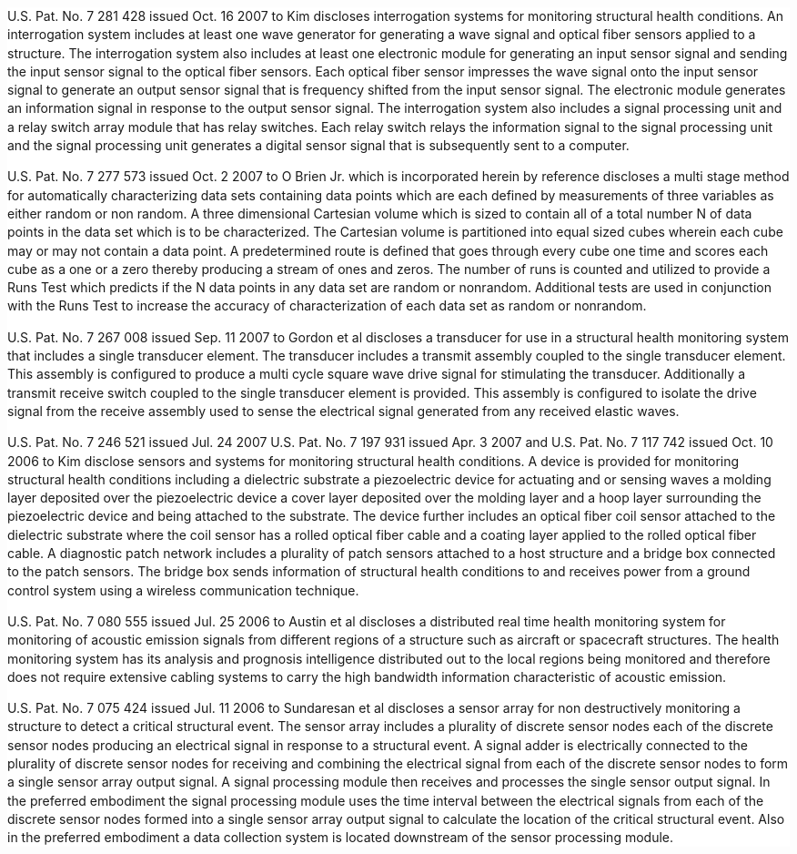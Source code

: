 U.S. Pat. No. 7 281 428 issued Oct. 16 2007 to Kim discloses interrogation systems for monitoring structural health conditions. An interrogation system includes at least one wave generator for generating a wave signal and optical fiber sensors applied to a structure. The interrogation system also includes at least one electronic module for generating an input sensor signal and sending the input sensor signal to the optical fiber sensors. Each optical fiber sensor impresses the wave signal onto the input sensor signal to generate an output sensor signal that is frequency shifted from the input sensor signal. The electronic module generates an information signal in response to the output sensor signal. The interrogation system also includes a signal processing unit and a relay switch array module that has relay switches. Each relay switch relays the information signal to the signal processing unit and the signal processing unit generates a digital sensor signal that is subsequently sent to a computer.

U.S. Pat. No. 7 277 573 issued Oct. 2 2007 to O Brien Jr. which is incorporated herein by reference discloses a multi stage method for automatically characterizing data sets containing data points which are each defined by measurements of three variables as either random or non random. A three dimensional Cartesian volume which is sized to contain all of a total number N of data points in the data set which is to be characterized. The Cartesian volume is partitioned into equal sized cubes wherein each cube may or may not contain a data point. A predetermined route is defined that goes through every cube one time and scores each cube as a one or a zero thereby producing a stream of ones and zeros. The number of runs is counted and utilized to provide a Runs Test which predicts if the N data points in any data set are random or nonrandom. Additional tests are used in conjunction with the Runs Test to increase the accuracy of characterization of each data set as random or nonrandom.

U.S. Pat. No. 7 267 008 issued Sep. 11 2007 to Gordon et al discloses a transducer for use in a structural health monitoring system that includes a single transducer element. The transducer includes a transmit assembly coupled to the single transducer element. This assembly is configured to produce a multi cycle square wave drive signal for stimulating the transducer. Additionally a transmit receive switch coupled to the single transducer element is provided. This assembly is configured to isolate the drive signal from the receive assembly used to sense the electrical signal generated from any received elastic waves.

U.S. Pat. No. 7 246 521 issued Jul. 24 2007 U.S. Pat. No. 7 197 931 issued Apr. 3 2007 and U.S. Pat. No. 7 117 742 issued Oct. 10 2006 to Kim disclose sensors and systems for monitoring structural health conditions. A device is provided for monitoring structural health conditions including a dielectric substrate a piezoelectric device for actuating and or sensing waves a molding layer deposited over the piezoelectric device a cover layer deposited over the molding layer and a hoop layer surrounding the piezoelectric device and being attached to the substrate. The device further includes an optical fiber coil sensor attached to the dielectric substrate where the coil sensor has a rolled optical fiber cable and a coating layer applied to the rolled optical fiber cable. A diagnostic patch network includes a plurality of patch sensors attached to a host structure and a bridge box connected to the patch sensors. The bridge box sends information of structural health conditions to and receives power from a ground control system using a wireless communication technique.

U.S. Pat. No. 7 080 555 issued Jul. 25 2006 to Austin et al discloses a distributed real time health monitoring system for monitoring of acoustic emission signals from different regions of a structure such as aircraft or spacecraft structures. The health monitoring system has its analysis and prognosis intelligence distributed out to the local regions being monitored and therefore does not require extensive cabling systems to carry the high bandwidth information characteristic of acoustic emission.

U.S. Pat. No. 7 075 424 issued Jul. 11 2006 to Sundaresan et al discloses a sensor array for non destructively monitoring a structure to detect a critical structural event. The sensor array includes a plurality of discrete sensor nodes each of the discrete sensor nodes producing an electrical signal in response to a structural event. A signal adder is electrically connected to the plurality of discrete sensor nodes for receiving and combining the electrical signal from each of the discrete sensor nodes to form a single sensor array output signal. A signal processing module then receives and processes the single sensor output signal. In the preferred embodiment the signal processing module uses the time interval between the electrical signals from each of the discrete sensor nodes formed into a single sensor array output signal to calculate the location of the critical structural event. Also in the preferred embodiment a data collection system is located downstream of the sensor processing module.
